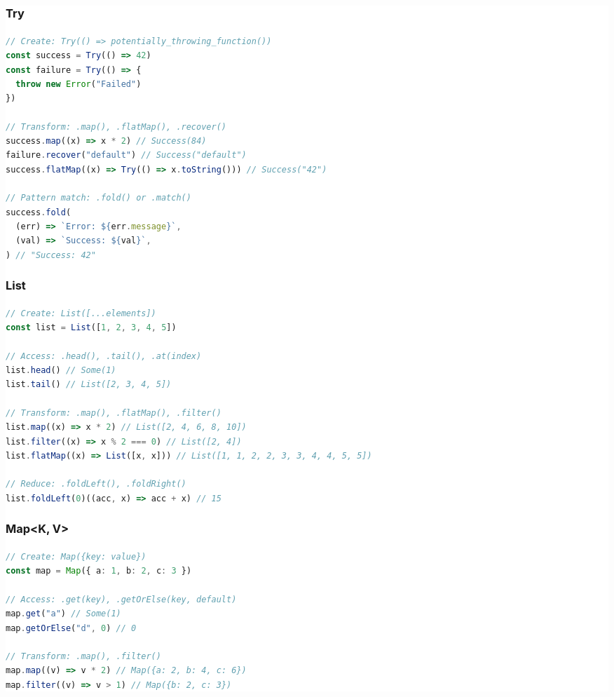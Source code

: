 ### Try<T>

```typescript
// Create: Try(() => potentially_throwing_function())
const success = Try(() => 42)
const failure = Try(() => {
  throw new Error("Failed")
})

// Transform: .map(), .flatMap(), .recover()
success.map((x) => x * 2) // Success(84)
failure.recover("default") // Success("default")
success.flatMap((x) => Try(() => x.toString())) // Success("42")

// Pattern match: .fold() or .match()
success.fold(
  (err) => `Error: ${err.message}`,
  (val) => `Success: ${val}`,
) // "Success: 42"
```

### List<T>

```typescript
// Create: List([...elements])
const list = List([1, 2, 3, 4, 5])

// Access: .head(), .tail(), .at(index)
list.head() // Some(1)
list.tail() // List([2, 3, 4, 5])

// Transform: .map(), .flatMap(), .filter()
list.map((x) => x * 2) // List([2, 4, 6, 8, 10])
list.filter((x) => x % 2 === 0) // List([2, 4])
list.flatMap((x) => List([x, x])) // List([1, 1, 2, 2, 3, 3, 4, 4, 5, 5])

// Reduce: .foldLeft(), .foldRight()
list.foldLeft(0)((acc, x) => acc + x) // 15
```

### Map<K, V>

```typescript
// Create: Map({key: value})
const map = Map({ a: 1, b: 2, c: 3 })

// Access: .get(key), .getOrElse(key, default)
map.get("a") // Some(1)
map.getOrElse("d", 0) // 0

// Transform: .map(), .filter()
map.map((v) => v * 2) // Map({a: 2, b: 4, c: 6})
map.filter((v) => v > 1) // Map({b: 2, c: 3})
```
